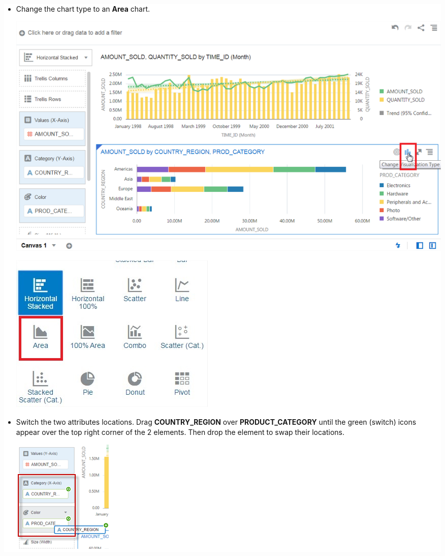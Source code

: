 - Change the chart type to an __Area__ chart.

   ![](./images/900/LabGuide5-313acb9b.png " ")

   ![](./images/900/imageE036.jpg " ")

- Switch the two attributes locations.  Drag __COUNTRY_REGION__ over __PRODUCT_CATEGORY__ until the green (switch) icons appear over the top right corner of the 2 elements.  Then drop the element to swap their locations.

   ![](./images/900/imageE039.png " ")
